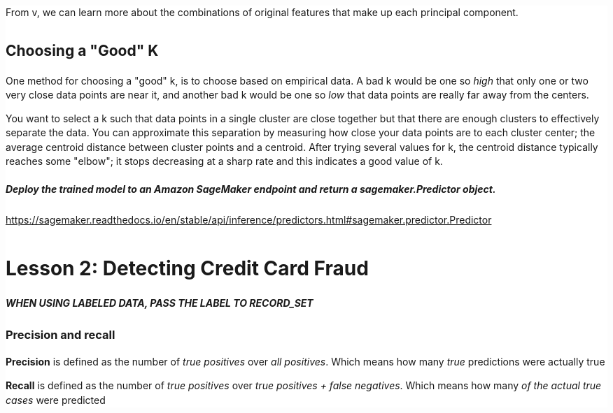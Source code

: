 From v, we can learn more about the combinations of original features that make up each principal component.

## Choosing a "Good" K

One method for choosing a "good" k, is to choose based on empirical data. A bad k would be one so *high* that only one or two very close data points are near it, and another bad k would be one so *low* that data points are really far away from the centers.

You want to select a k such that data points in a single cluster are close together but that there are enough clusters to effectively separate the data. You can approximate this separation by measuring how close your data points are to each cluster center; the average centroid distance between cluster points and a centroid. After trying several values for k, the centroid distance typically reaches some "elbow"; it stops decreasing at a sharp rate and this indicates a good value of k.

##### Deploy the trained model to an Amazon SageMaker endpoint and return a sagemaker.Predictor object.
https://sagemaker.readthedocs.io/en/stable/api/inference/predictors.html#sagemaker.predictor.Predictor

# Lesson 2: Detecting Credit Card Fraud

##### WHEN USING LABELED DATA, PASS THE LABEL TO RECORD_SET

### Precision and recall

**Precision** is defined as the number of *true positives* over *all positives*. Which means how many *true* predictions were actually true

**Recall** is defined as the number of *true positives* over *true positives + false negatives*. Which means how many *of the actual true cases* were predicted
